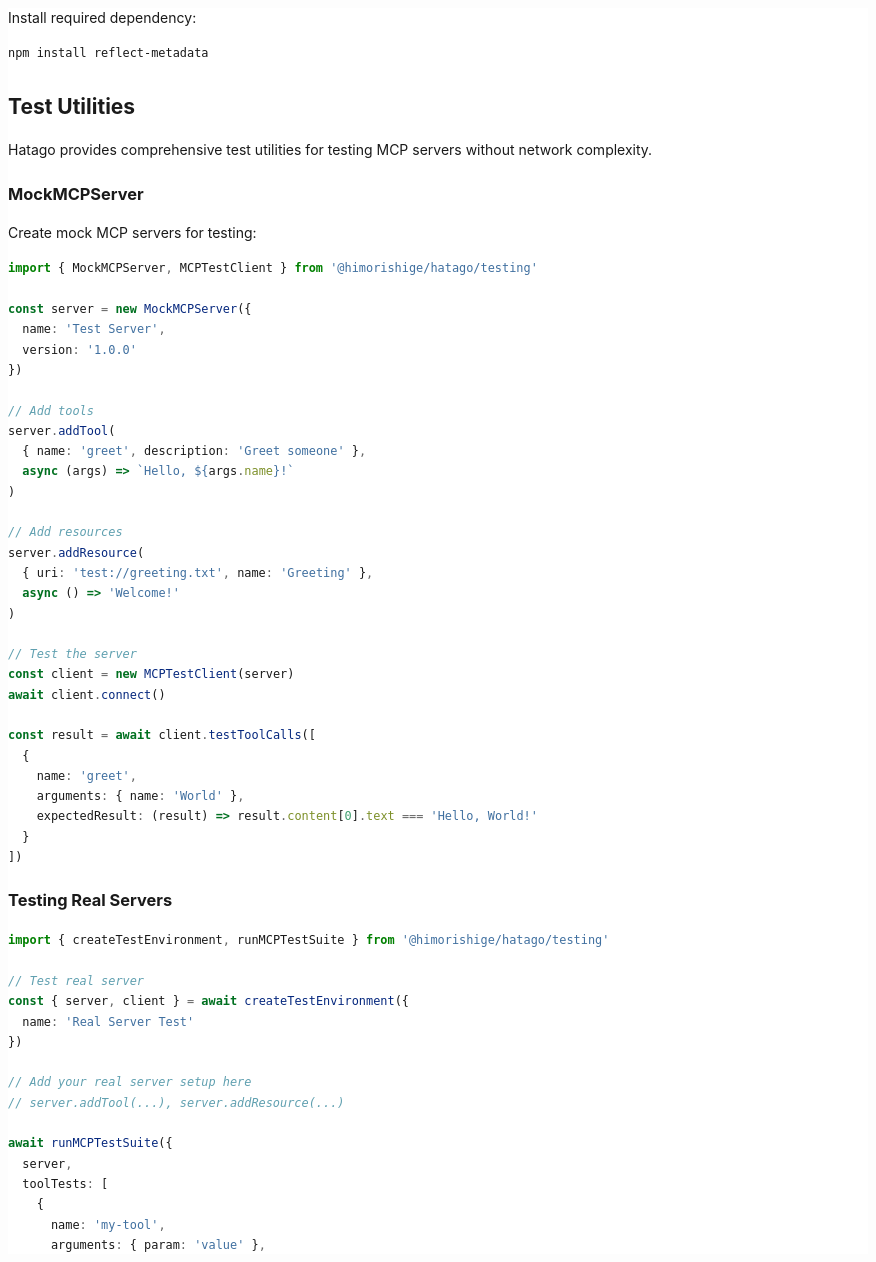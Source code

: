 Install required dependency:

```bash
npm install reflect-metadata
```

## Test Utilities

Hatago provides comprehensive test utilities for testing MCP servers without network complexity.

### MockMCPServer

Create mock MCP servers for testing:

```typescript
import { MockMCPServer, MCPTestClient } from '@himorishige/hatago/testing'

const server = new MockMCPServer({
  name: 'Test Server',
  version: '1.0.0'
})

// Add tools
server.addTool(
  { name: 'greet', description: 'Greet someone' },
  async (args) => `Hello, ${args.name}!`
)

// Add resources
server.addResource(
  { uri: 'test://greeting.txt', name: 'Greeting' },
  async () => 'Welcome!'
)

// Test the server
const client = new MCPTestClient(server)
await client.connect()

const result = await client.testToolCalls([
  {
    name: 'greet',
    arguments: { name: 'World' },
    expectedResult: (result) => result.content[0].text === 'Hello, World!'
  }
])
```

### Testing Real Servers

```typescript
import { createTestEnvironment, runMCPTestSuite } from '@himorishige/hatago/testing'

// Test real server
const { server, client } = await createTestEnvironment({
  name: 'Real Server Test'
})

// Add your real server setup here
// server.addTool(...), server.addResource(...)

await runMCPTestSuite({
  server,
  toolTests: [
    {
      name: 'my-tool',
      arguments: { param: 'value' },
```